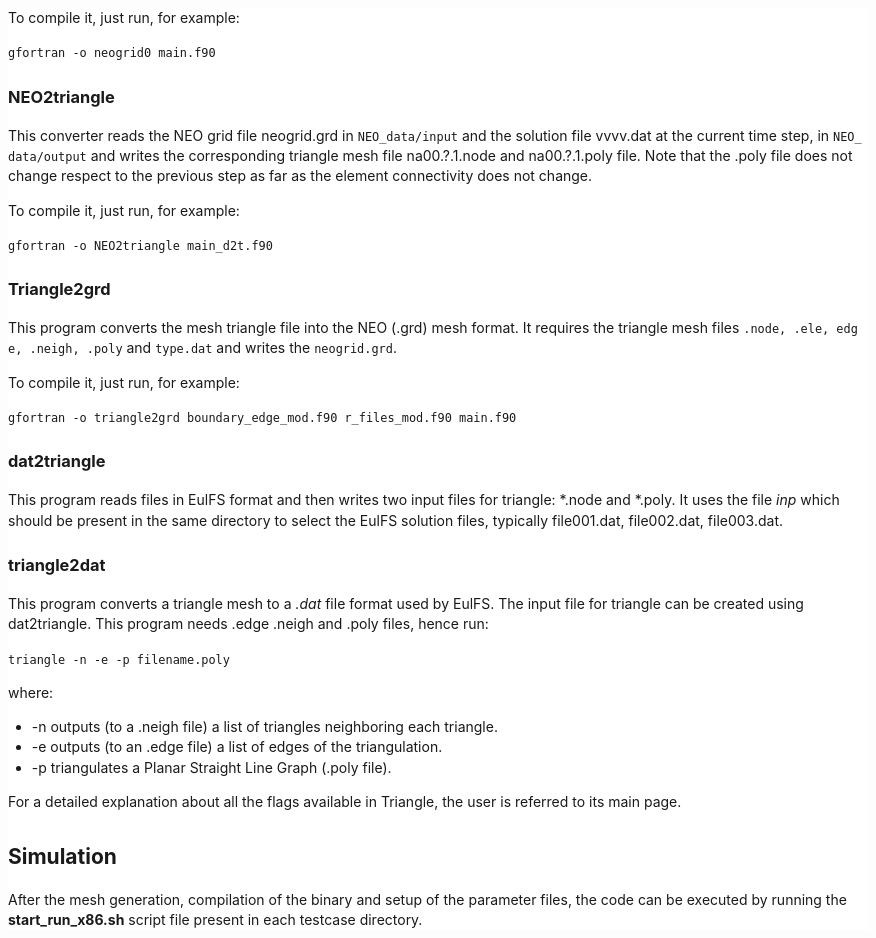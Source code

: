 To compile it, just run, for example:

~~~~~~~
gfortran -o neogrid0 main.f90
~~~~~~~

### NEO2triangle
This converter reads the NEO grid file neogrid.grd in
`NEO_data/input` and the solution file vvvv.dat at the current time
step, in `NEO_data/output` and writes the corresponding triangle mesh
file na00.?.1.node and na00.?.1.poly file. Note that the .poly file
does not change respect to the previous step as far as the element
connectivity does not change.

To compile it, just run, for example:

~~~~~~~
gfortran -o NEO2triangle main_d2t.f90
~~~~~~~

### Triangle2grd
This program converts the mesh triangle file into the NEO (.grd) mesh
format. It requires the triangle mesh files `.node, .ele, edge, .neigh,
.poly` and `type.dat` and writes the `neogrid.grd`.

To compile it, just run, for example:

~~~~~~~
gfortran -o triangle2grd boundary_edge_mod.f90 r_files_mod.f90 main.f90
~~~~~~~

### dat2triangle
This program reads files in EulFS format and then writes two input
files for triangle: *.node and *.poly. It uses the file *inp* which should
be present in the same directory to select the EulFS solution files,
typically file001.dat, file002.dat, file003.dat.

### triangle2dat
This program converts a triangle mesh to a *.dat* file format used by
EulFS. The input file for triangle can be created using dat2triangle.
This program needs .edge .neigh and .poly files, hence run:

~~~~~~
triangle -n -e -p filename.poly
~~~~~~

where:

* -n outputs (to a .neigh file) a list of triangles neighboring each triangle.
* -e outputs (to an .edge file) a list of edges of the triangulation.
* -p triangulates a Planar Straight Line Graph (.poly file).

For a detailed explanation about all the flags available in Triangle, the user
is referred to its main page.

## Simulation
After the mesh generation, compilation of the binary and setup
of the parameter files, the code can be executed by running the
**start_run_x86.sh** script file present in each testcase directory.
